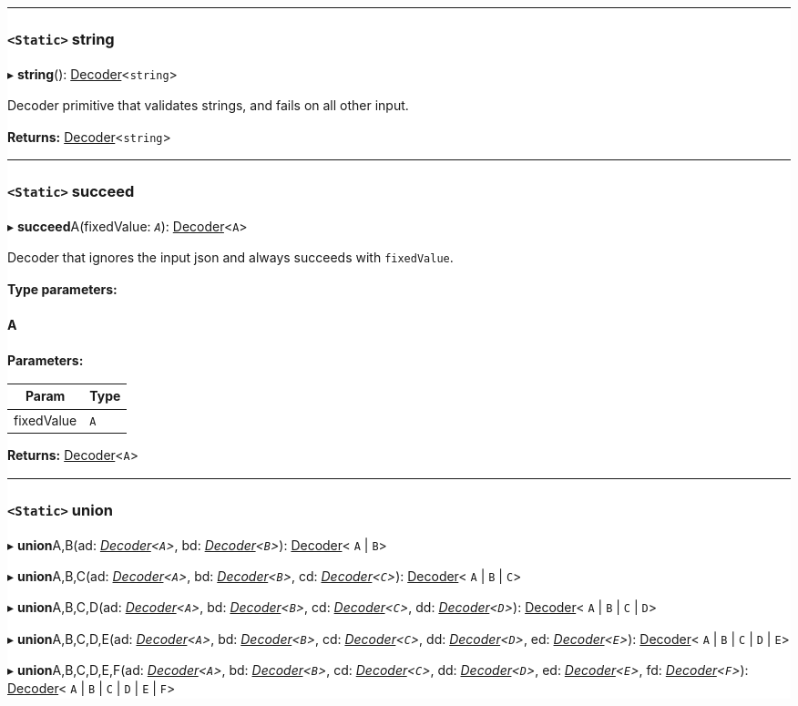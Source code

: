 ___
<a id="string"></a>

### `<Static>` string

▸ **string**(): [Decoder](_decoder_.decoder.md)<`string`>

Decoder primitive that validates strings, and fails on all other input.

**Returns:** [Decoder](_decoder_.decoder.md)<`string`>

___
<a id="succeed"></a>

### `<Static>` succeed

▸ **succeed**A(fixedValue: *`A`*): [Decoder](_decoder_.decoder.md)<`A`>

Decoder that ignores the input json and always succeeds with `fixedValue`.

**Type parameters:**

#### A 
**Parameters:**

| Param | Type |
| ------ | ------ |
| fixedValue | `A` |

**Returns:** [Decoder](_decoder_.decoder.md)<`A`>

___
<a id="union"></a>

### `<Static>` union

▸ **union**A,B(ad: *[Decoder](_decoder_.decoder.md)<`A`>*, bd: *[Decoder](_decoder_.decoder.md)<`B`>*): [Decoder](_decoder_.decoder.md)< `A` &#124; `B`>

▸ **union**A,B,C(ad: *[Decoder](_decoder_.decoder.md)<`A`>*, bd: *[Decoder](_decoder_.decoder.md)<`B`>*, cd: *[Decoder](_decoder_.decoder.md)<`C`>*): [Decoder](_decoder_.decoder.md)< `A` &#124; `B` &#124; `C`>

▸ **union**A,B,C,D(ad: *[Decoder](_decoder_.decoder.md)<`A`>*, bd: *[Decoder](_decoder_.decoder.md)<`B`>*, cd: *[Decoder](_decoder_.decoder.md)<`C`>*, dd: *[Decoder](_decoder_.decoder.md)<`D`>*): [Decoder](_decoder_.decoder.md)< `A` &#124; `B` &#124; `C` &#124; `D`>

▸ **union**A,B,C,D,E(ad: *[Decoder](_decoder_.decoder.md)<`A`>*, bd: *[Decoder](_decoder_.decoder.md)<`B`>*, cd: *[Decoder](_decoder_.decoder.md)<`C`>*, dd: *[Decoder](_decoder_.decoder.md)<`D`>*, ed: *[Decoder](_decoder_.decoder.md)<`E`>*): [Decoder](_decoder_.decoder.md)< `A` &#124; `B` &#124; `C` &#124; `D` &#124; `E`>

▸ **union**A,B,C,D,E,F(ad: *[Decoder](_decoder_.decoder.md)<`A`>*, bd: *[Decoder](_decoder_.decoder.md)<`B`>*, cd: *[Decoder](_decoder_.decoder.md)<`C`>*, dd: *[Decoder](_decoder_.decoder.md)<`D`>*, ed: *[Decoder](_decoder_.decoder.md)<`E`>*, fd: *[Decoder](_decoder_.decoder.md)<`F`>*): [Decoder](_decoder_.decoder.md)< `A` &#124; `B` &#124; `C` &#124; `D` &#124; `E` &#124; `F`>

